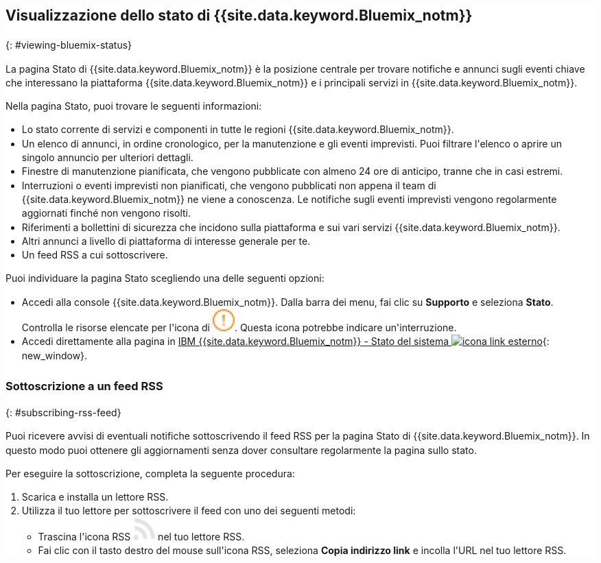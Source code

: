 

## Visualizzazione dello stato di {{site.data.keyword.Bluemix_notm}}
{: #viewing-bluemix-status}

La pagina Stato di {{site.data.keyword.Bluemix_notm}} è la posizione centrale per trovare notifiche e annunci sugli eventi chiave che interessano la piattaforma {{site.data.keyword.Bluemix_notm}} e i principali servizi in {{site.data.keyword.Bluemix_notm}}.

Nella pagina Stato, puoi trovare le seguenti informazioni:

  * Lo stato corrente di servizi e componenti in tutte le regioni {{site.data.keyword.Bluemix_notm}}.
  * Un elenco di annunci, in ordine cronologico, per la manutenzione
e gli eventi imprevisti. Puoi filtrare l'elenco o aprire un singolo annuncio
per ulteriori dettagli.
  * Finestre di manutenzione pianificata, che vengono pubblicate con almeno 24 ore
di anticipo, tranne che in casi estremi.
  * Interruzioni o eventi imprevisti non pianificati, che vengono pubblicati non appena il team di {{site.data.keyword.Bluemix_notm}} ne
viene a conoscenza. Le notifiche sugli eventi imprevisti vengono regolarmente aggiornati finché non
vengono risolti.
  * Riferimenti a bollettini di sicurezza che incidono sulla piattaforma e sui vari servizi {{site.data.keyword.Bluemix_notm}}.
  * Altri annunci a livello di piattaforma di interesse generale per te.
  * Un feed RSS a cui sottoscrivere.

Puoi individuare la pagina Stato scegliendo una delle seguenti opzioni:

  * Accedi alla console {{site.data.keyword.Bluemix_notm}}. Dalla barra dei menu, fai clic su **Supporto** e seleziona **Stato**.  Controlla le risorse elencate per l'icona di ![alcuni problemi](images/some_issues.svg). Questa icona potrebbe indicare un'interruzione.
  * Accedi direttamente alla pagina in [IBM {{site.data.keyword.Bluemix_notm}} - Stato del sistema ![icona link esterno](../icons/launch-glyph.svg)](http://ibm.biz/bluemixstatus){: new_window}.


### Sottoscrizione a un feed RSS
{: #subscribing-rss-feed}

Puoi ricevere avvisi di eventuali notifiche sottoscrivendo il feed RSS per la pagina Stato di {{site.data.keyword.Bluemix_notm}}. In questo modo puoi ottenere gli aggiornamenti senza dover consultare regolarmente la pagina sullo stato.

Per eseguire la sottoscrizione, completa la seguente procedura:

  1. Scarica e installa un lettore RSS.
  2. Utilizza il tuo lettore per sottoscrivere il feed con uno dei seguenti
metodi:
       * Trascina l'icona RSS ![RSS](images/rss.svg) nel tuo lettore RSS.
       * Fai clic con il tasto destro del mouse sull'icona RSS, seleziona **Copia indirizzo link** e incolla l'URL
nel tuo lettore RSS.

